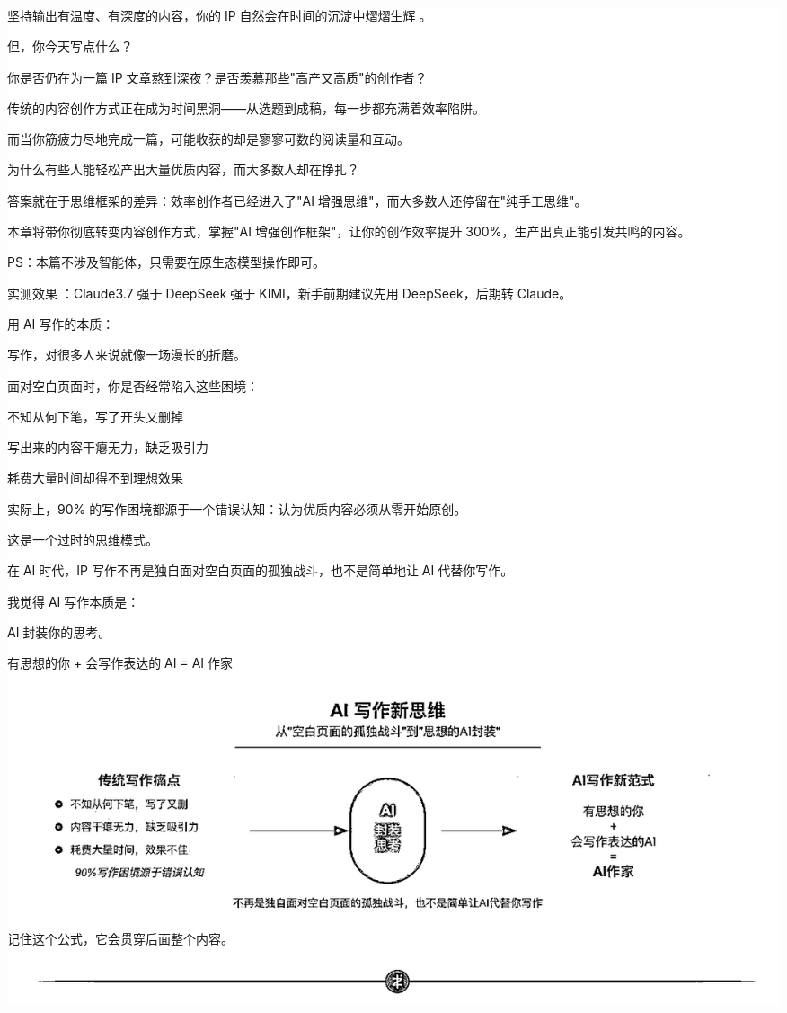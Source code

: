 坚持输出有温度、有深度的内容，你的 IP 自然会在时间的沉淀中熠熠生辉 。

但，你今天写点什么？

你是否仍在为一篇 IP 文章熬到深夜？是否羡慕那些"高产又高质"的创作者？

传统的内容创作方式正在成为时间黑洞——从选题到成稿，每一步都充满着效率陷阱。

而当你筋疲力尽地完成一篇，可能收获的却是寥寥可数的阅读量和互动。

为什么有些人能轻松产出大量优质内容，而大多数人却在挣扎？

答案就在于思维框架的差异：效率创作者已经进入了"AI 增强思维"，而大多数人还停留在"纯手工思维"。

本章将带你彻底转变内容创作方式，掌握"AI 增强创作框架"，让你的创作效率提升 300%，生产出真正能引发共鸣的内容。

PS：本篇不涉及智能体，只需要在原生态模型操作即可。

实测效果 ：Claude3.7 强于 DeepSeek 强于 KIMI，新手前期建议先用 DeepSeek，后期转 Claude。

用 AI 写作的本质：

写作，对很多人来说就像一场漫长的折磨。

面对空白页面时，你是否经常陷入这些困境：

不知从何下笔，写了开头又删掉

写出来的内容干瘪无力，缺乏吸引力

耗费大量时间却得不到理想效果

实际上，90% 的写作困境都源于一个错误认知：认为优质内容必须从零开始原创。

这是一个过时的思维模式。

在 AI 时代，IP 写作不再是独自面对空白页面的孤独战斗，也不是简单地让 AI 代替你写作。

我觉得 AI 写作本质是：

AI 封装你的思考。

有思想的你 + 会写作表达的 AI = AI 作家

![](img/93bbec080ec9db661125244c9984f9bb.png)

记住这个公式，它会贯穿后面整个内容。

![](img/932a97154d67d3ae487f832851b88edc.png)

